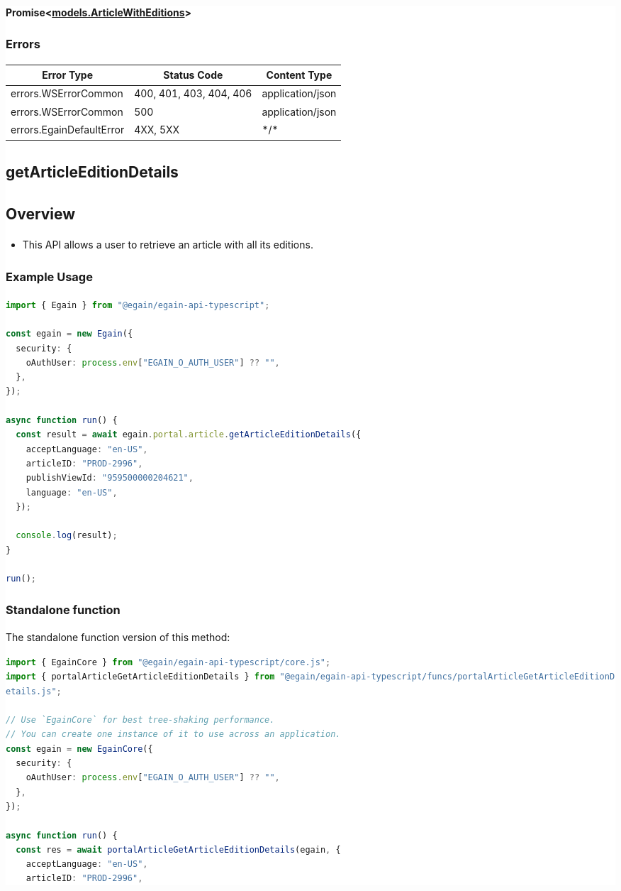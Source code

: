 **Promise\<[models.ArticleWithEditions](../../models/articlewitheditions.md)\>**

### Errors

| Error Type               | Status Code              | Content Type             |
| ------------------------ | ------------------------ | ------------------------ |
| errors.WSErrorCommon     | 400, 401, 403, 404, 406  | application/json         |
| errors.WSErrorCommon     | 500                      | application/json         |
| errors.EgainDefaultError | 4XX, 5XX                 | \*/\*                    |

## getArticleEditionDetails

## Overview
  * This API allows a user to retrieve an article with all its editions.


### Example Usage


```typescript
import { Egain } from "@egain/egain-api-typescript";

const egain = new Egain({
  security: {
    oAuthUser: process.env["EGAIN_O_AUTH_USER"] ?? "",
  },
});

async function run() {
  const result = await egain.portal.article.getArticleEditionDetails({
    acceptLanguage: "en-US",
    articleID: "PROD-2996",
    publishViewId: "959500000204621",
    language: "en-US",
  });

  console.log(result);
}

run();
```

### Standalone function

The standalone function version of this method:

```typescript
import { EgainCore } from "@egain/egain-api-typescript/core.js";
import { portalArticleGetArticleEditionDetails } from "@egain/egain-api-typescript/funcs/portalArticleGetArticleEditionDetails.js";

// Use `EgainCore` for best tree-shaking performance.
// You can create one instance of it to use across an application.
const egain = new EgainCore({
  security: {
    oAuthUser: process.env["EGAIN_O_AUTH_USER"] ?? "",
  },
});

async function run() {
  const res = await portalArticleGetArticleEditionDetails(egain, {
    acceptLanguage: "en-US",
    articleID: "PROD-2996",
```